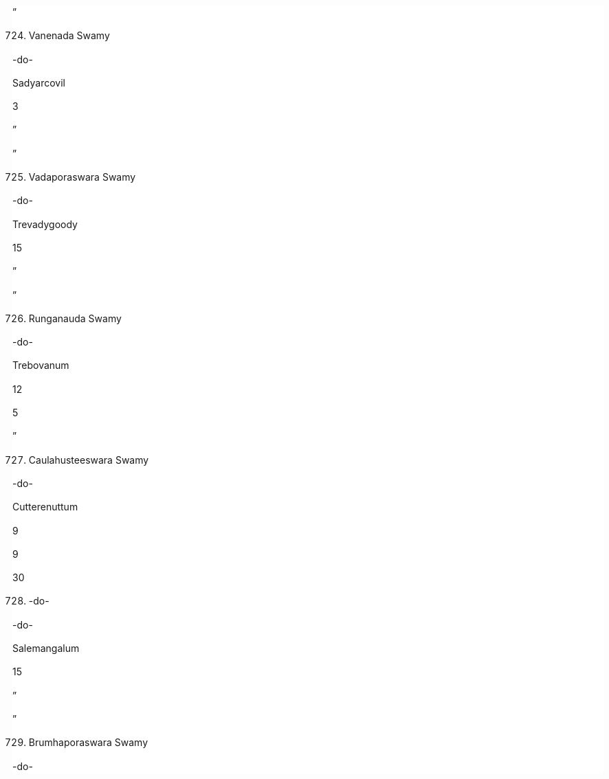 ” 

724. Vanenada Swamy 

-do- 

Sadyarcovil 

3 

” 

” 

725. Vadaporaswara Swamy 

-do- 

Trevadygoody 

15 

” 

” 

726. Runganauda Swamy 

-do- 

Trebovanum 

12 

5 

” 

727. Caulahusteeswara Swamy 

-do- 

Cutterenuttum 

9 

9 

30 

728. -do- 

-do- 

Salemangalum 

15 

” 

” 

729. Brumhaporaswara Swamy 

-do- 
